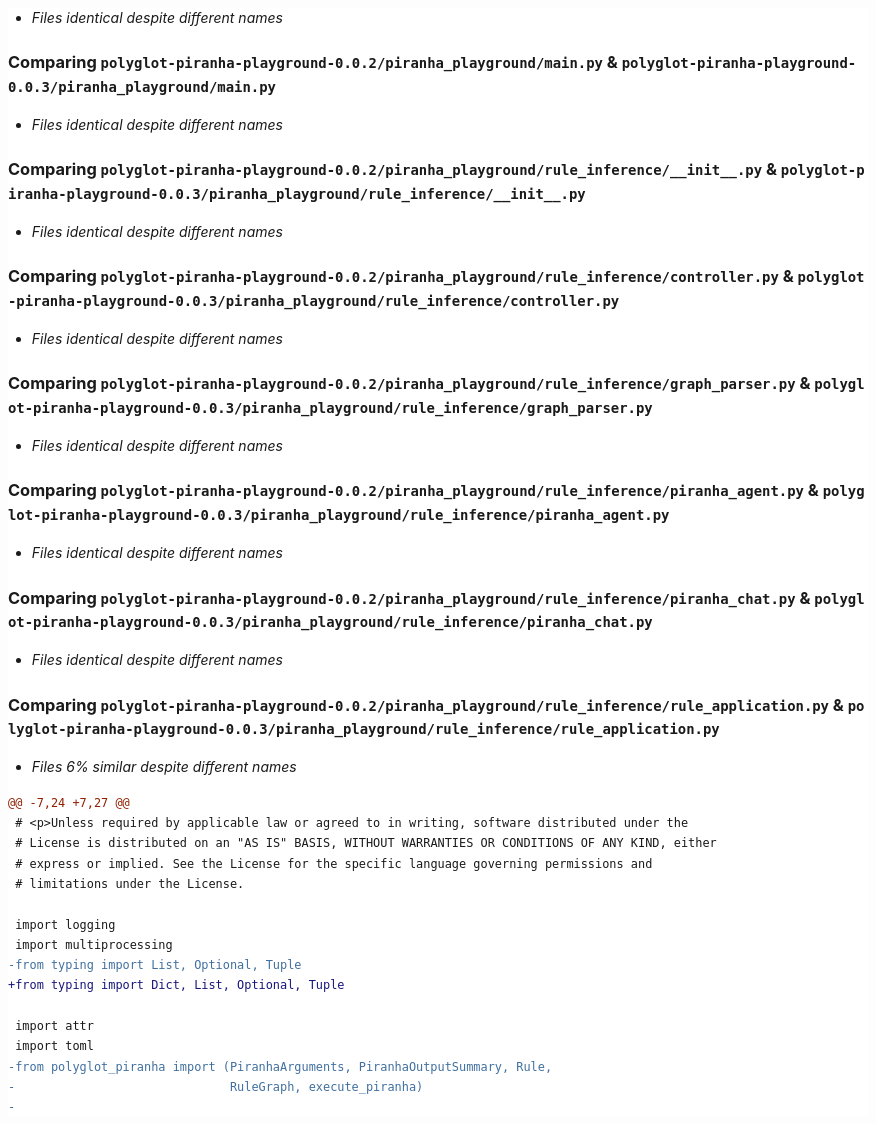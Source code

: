  * *Files identical despite different names*

### Comparing `polyglot-piranha-playground-0.0.2/piranha_playground/main.py` & `polyglot-piranha-playground-0.0.3/piranha_playground/main.py`

 * *Files identical despite different names*

### Comparing `polyglot-piranha-playground-0.0.2/piranha_playground/rule_inference/__init__.py` & `polyglot-piranha-playground-0.0.3/piranha_playground/rule_inference/__init__.py`

 * *Files identical despite different names*

### Comparing `polyglot-piranha-playground-0.0.2/piranha_playground/rule_inference/controller.py` & `polyglot-piranha-playground-0.0.3/piranha_playground/rule_inference/controller.py`

 * *Files identical despite different names*

### Comparing `polyglot-piranha-playground-0.0.2/piranha_playground/rule_inference/graph_parser.py` & `polyglot-piranha-playground-0.0.3/piranha_playground/rule_inference/graph_parser.py`

 * *Files identical despite different names*

### Comparing `polyglot-piranha-playground-0.0.2/piranha_playground/rule_inference/piranha_agent.py` & `polyglot-piranha-playground-0.0.3/piranha_playground/rule_inference/piranha_agent.py`

 * *Files identical despite different names*

### Comparing `polyglot-piranha-playground-0.0.2/piranha_playground/rule_inference/piranha_chat.py` & `polyglot-piranha-playground-0.0.3/piranha_playground/rule_inference/piranha_chat.py`

 * *Files identical despite different names*

### Comparing `polyglot-piranha-playground-0.0.2/piranha_playground/rule_inference/rule_application.py` & `polyglot-piranha-playground-0.0.3/piranha_playground/rule_inference/rule_application.py`

 * *Files 6% similar despite different names*

```diff
@@ -7,24 +7,27 @@
 # <p>Unless required by applicable law or agreed to in writing, software distributed under the
 # License is distributed on an "AS IS" BASIS, WITHOUT WARRANTIES OR CONDITIONS OF ANY KIND, either
 # express or implied. See the License for the specific language governing permissions and
 # limitations under the License.
 
 import logging
 import multiprocessing
-from typing import List, Optional, Tuple
+from typing import Dict, List, Optional, Tuple
 
 import attr
 import toml
-from polyglot_piranha import (PiranhaArguments, PiranhaOutputSummary, Rule,
-                              RuleGraph, execute_piranha)
-
```